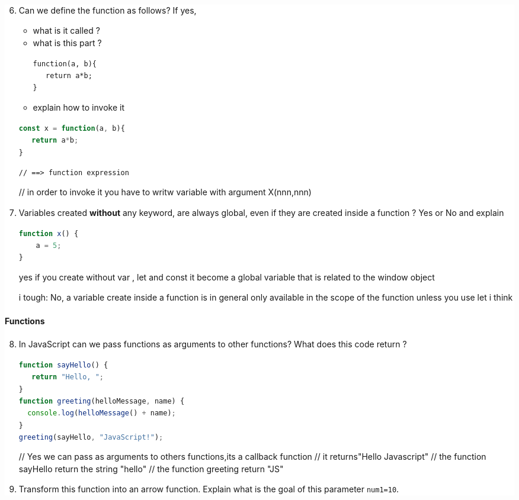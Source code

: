 6. Can we define the function as follows? 
    If yes, 
    * what is it called ?
    * what is this part ?
        ```
        function(a, b){
           return a*b;
        }
        ```
    * explain how to invoke it

    ```javascript
    const x = function(a, b){
       return a*b;
    }
    ```
       // ==> function expression
    // in order to invoke it you have to writw variable with argument  X(nnn,nnn)

7. Variables created **without** any keyword, are always global, even if they are created inside a function ? Yes or No and explain

    ```javascript
    function x() {
    	a = 5;
    }
    ```
     yes if you create without var , let and const it become a global variable  that is related to the window object

     i tough: 
     No, a variable create inside a function is in general only available in the scope of the function unless you use let i think

#### Functions

8. In JavaScript can we pass functions as arguments to other functions? What does this code return ?

    ```javascript
    function sayHello() {
       return "Hello, ";
    }
    function greeting(helloMessage, name) {
      console.log(helloMessage() + name);
    }
    greeting(sayHello, "JavaScript!");
    ```
     
    // Yes we can pass as arguments to others functions,its a callback function 
    // it returns"Hello Javascript"
    // the function sayHello return the string "hello"
    // the function greeting return "JS"

9. Transform this function into an arrow function. 
Explain what is the goal of this parameter `num1=10`.
